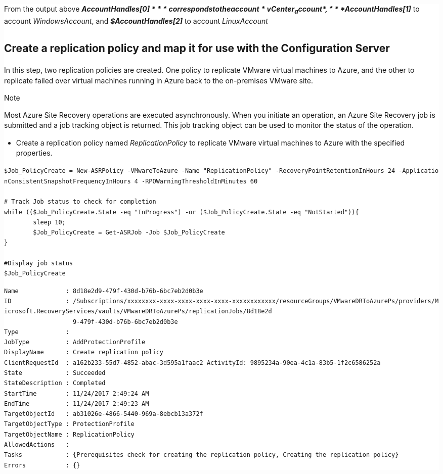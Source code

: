 From the output above ***$AccountHandles[0]*** corresponds to the account *vCenter_account*, ***$AccountHandles[1]*** to account *WindowsAccount*, and ***$AccountHandles[2]*** to account *LinuxAccount*

## Create a replication policy and map it for use with the Configuration Server

In this step, two replication policies are created. One policy to replicate VMware virtual machines to Azure, and the other to replicate failed over virtual machines running in Azure back to the on-premises VMware site.

> [!NOTE]
> Most Azure Site Recovery operations are executed asynchronously. When you initiate an operation, an Azure Site Recovery job is submitted and a job tracking object is returned. This job tracking object can be used to monitor the status of the operation.

* Create a replication policy named *ReplicationPolicy* to replicate VMware virtual machines to Azure with the specified properties.

```azurepowershell
$Job_PolicyCreate = New-ASRPolicy -VMwareToAzure -Name "ReplicationPolicy" -RecoveryPointRetentionInHours 24 -ApplicationConsistentSnapshotFrequencyInHours 4 -RPOWarningThresholdInMinutes 60

# Track Job status to check for completion
while (($Job_PolicyCreate.State -eq "InProgress") -or ($Job_PolicyCreate.State -eq "NotStarted")){ 
        sleep 10; 
        $Job_PolicyCreate = Get-ASRJob -Job $Job_PolicyCreate
}

#Display job status
$Job_PolicyCreate
```
```
Name             : 8d18e2d9-479f-430d-b76b-6bc7eb2d0b3e
ID               : /Subscriptions/xxxxxxxx-xxxx-xxxx-xxxx-xxxx-xxxxxxxxxxxx/resourceGroups/VMwareDRToAzurePs/providers/Microsoft.RecoveryServices/vaults/VMwareDRToAzurePs/replicationJobs/8d18e2d
                   9-479f-430d-b76b-6bc7eb2d0b3e
Type             :
JobType          : AddProtectionProfile
DisplayName      : Create replication policy
ClientRequestId  : a162b233-55d7-4852-abac-3d595a1faac2 ActivityId: 9895234a-90ea-4c1a-83b5-1f2c6586252a
State            : Succeeded
StateDescription : Completed
StartTime        : 11/24/2017 2:49:24 AM
EndTime          : 11/24/2017 2:49:23 AM
TargetObjectId   : ab31026e-4866-5440-969a-8ebcb13a372f
TargetObjectType : ProtectionProfile
TargetObjectName : ReplicationPolicy
AllowedActions   :
Tasks            : {Prerequisites check for creating the replication policy, Creating the replication policy}
Errors           : {}
```
